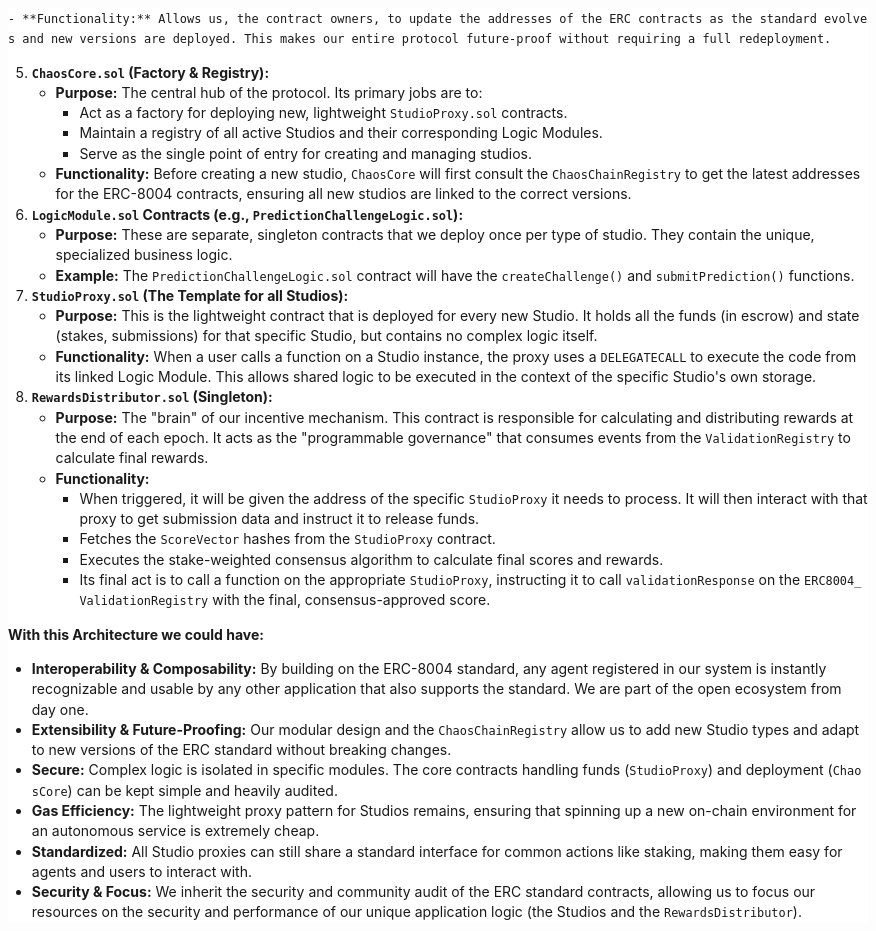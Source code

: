     - **Functionality:** Allows us, the contract owners, to update the addresses of the ERC contracts as the standard evolves and new versions are deployed. This makes our entire protocol future-proof without requiring a full redeployment.
5. **`ChaosCore.sol` (Factory & Registry):**
    - **Purpose:** The central hub of the protocol. Its primary jobs are to:
        - Act as a factory for deploying new, lightweight `StudioProxy.sol` contracts.
        - Maintain a registry of all active Studios and their corresponding Logic Modules.
        - Serve as the single point of entry for creating and managing studios.
    - **Functionality:** Before creating a new studio, `ChaosCore` will first consult the `ChaosChainRegistry` to get the latest addresses for the ERC-8004 contracts, ensuring all new studios are linked to the correct versions.
6. **`LogicModule.sol` Contracts (e.g., `PredictionChallengeLogic.sol`):**
    - **Purpose:** These are separate, singleton contracts that we deploy once per type of studio. They contain the unique, specialized business logic.
    - **Example:** The `PredictionChallengeLogic.sol` contract will have the `createChallenge()` and `submitPrediction()` functions.
7. **`StudioProxy.sol` (The Template for all Studios):**
    - **Purpose:** This is the lightweight contract that is deployed for every new Studio. It holds all the funds (in escrow) and state (stakes, submissions) for that specific Studio, but contains no complex logic itself.
    - **Functionality:** When a user calls a function on a Studio instance, the proxy uses a `DELEGATECALL` to execute the code from its linked Logic Module. This allows shared logic to be executed in the context of the specific Studio's own storage.
8. **`RewardsDistributor.sol` (Singleton):**
    - **Purpose:** The "brain" of our incentive mechanism. This contract is responsible for calculating and distributing rewards at the end of each epoch. It acts as the "programmable governance" that consumes events from the `ValidationRegistry` to calculate final rewards.
    - **Functionality:**
        - When triggered, it will be given the address of the specific `StudioProxy` it needs to process. It will then interact with that proxy to get submission data and instruct it to release funds.
        - Fetches the `ScoreVector` hashes from the `StudioProxy` contract.
        - Executes the stake-weighted consensus algorithm to calculate final scores and rewards.
        - Its final act is to call a function on the appropriate `StudioProxy`, instructing it to call `validationResponse` on the `ERC8004_ValidationRegistry` with the final, consensus-approved score.

**With this Architecture we could have:**

- **Interoperability & Composability:** By building on the ERC-8004 standard, any agent registered in our system is instantly recognizable and usable by any other application that also supports the standard. We are part of the open ecosystem from day one.
- **Extensibility & Future-Proofing:** Our modular design and the `ChaosChainRegistry` allow us to add new Studio types and adapt to new versions of the ERC standard without breaking changes.
- **Secure:** Complex logic is isolated in specific modules. The core contracts handling funds (`StudioProxy`) and deployment (`ChaosCore`) can be kept simple and heavily audited.
- **Gas Efficiency:** The lightweight proxy pattern for Studios remains, ensuring that spinning up a new on-chain environment for an autonomous service is extremely cheap.
- **Standardized:** All Studio proxies can still share a standard interface for common actions like staking, making them easy for agents and users to interact with.
- **Security & Focus:** We inherit the security and community audit of the ERC standard contracts, allowing us to focus our resources on the security and performance of our unique application logic (the Studios and the `RewardsDistributor`).

